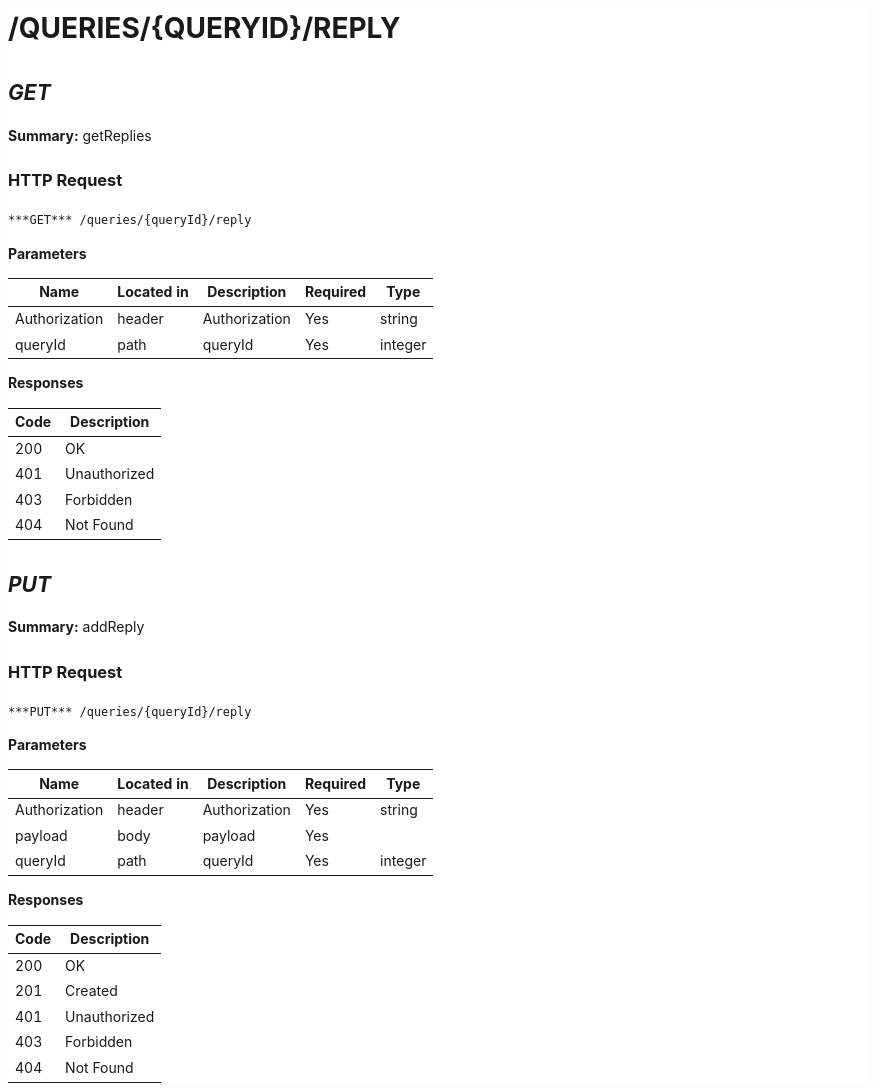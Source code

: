 # /QUERIES/{QUERYID}/REPLY
## ***GET*** 

**Summary:** getReplies

### HTTP Request 
`***GET*** /queries/{queryId}/reply` 

**Parameters**

| Name | Located in | Description | Required | Type |
| ---- | ---------- | ----------- | -------- | ---- |
| Authorization | header | Authorization | Yes | string |
| queryId | path | queryId | Yes | integer |

**Responses**

| Code | Description |
| ---- | ----------- |
| 200 | OK |
| 401 | Unauthorized |
| 403 | Forbidden |
| 404 | Not Found |

## ***PUT*** 

**Summary:** addReply

### HTTP Request 
`***PUT*** /queries/{queryId}/reply` 

**Parameters**

| Name | Located in | Description | Required | Type |
| ---- | ---------- | ----------- | -------- | ---- |
| Authorization | header | Authorization | Yes | string |
| payload | body | payload | Yes |  |
| queryId | path | queryId | Yes | integer |

**Responses**

| Code | Description |
| ---- | ----------- |
| 200 | OK |
| 201 | Created |
| 401 | Unauthorized |
| 403 | Forbidden |
| 404 | Not Found |
